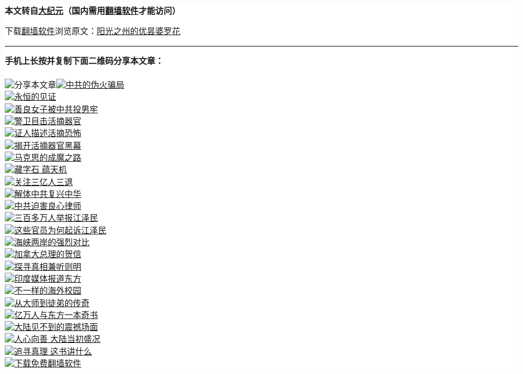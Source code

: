 <strong>本文转自<a href="https://www.epochtimes.com">大纪元</a>（国内需用<a href="https://github.com/19920513/www/blob/master/README.md#8">翻墙软件</a>才能访问）</strong><p>下载<a href="https://github.com/19920513/www/blob/master/README.md#8">翻墙软件</a>浏览原文：<a href="https://www.epochtimes.com/gb/18/7/8/n10546697.htm">阳光之州的优昙婆罗花</a></p><hr>

<strong>手机上长按并复制下面二维码分享本文章：</strong><br><br><img src="https://chart.apis.google.com/chart?cht=qr&chs=240x240&choe=UTF-8&chld=M|2&chl=https://github.com/19920513/djy/blob/master/gb/18/7/8/n10546697.md%231" title="分享本文章"></td><td VALIGN=TOP><a href="https://github.com/19920513/djy/blob/master/gb/16/1/21/n4622075.md?dfh#1" target="_blank"><img src="https://raw.githubusercontent.com/19920513/djy/master/gb/300/wei-f1.jpg" title="中共的伪火骗局"  alt="中共的伪火骗局"></a><br><a href="https://github.com/19920513/www/blob/master/README.md?dfh#9" target="_blank"><img src="https://raw.githubusercontent.com/19920513/djy/master/gb/300/yong-h.jpg" title="永恒的见证"  alt="永恒的见证"></a><br><a href="https://github.com/19920513/djy/blob/master/gb/13/9/29/n3974789.md?dfh#1" target="_blank"><img src="https://raw.githubusercontent.com/19920513/djy/master/gb/300/shang-lnz.jpg" title="善良女子被中共投男牢"  alt="善良女子被中共投男牢"></a><br><a href="https://github.com/19920513/djy/blob/master/gb/16/3/16/n4663449.md?dfh#1" target="_blank"><img src="https://raw.githubusercontent.com/19920513/djy/master/gb/300/huo-z3.jpg" title="警卫目击活摘器官"  alt="警卫目击活摘器官"></a><br><a href="https://github.com/19920513/djy/blob/master/gb/16/8/7/n8177641.md?dfh#1" target="_blank"><img src="https://raw.githubusercontent.com/19920513/djy/master/gb/300/huo-z4.jpg" title="证人描述活摘恐怖"  alt="证人描述活摘恐怖"></a><br><a href="https://github.com/19920513/djy/blob/master/gb/10/4/19/n2881569.md?dfh#1" target="_blank"><img src="https://raw.githubusercontent.com/19920513/djy/master/gb/300/huo-z1.jpg" title="揭开活摘器官黑幕"  alt="揭开活摘器官黑幕"></a><br><a href="https://github.com/19920513/djy/blob/master/gb/10/11/7/n3077476.md?dfh#1" target="_blank"><img src="https://raw.githubusercontent.com/19920513/djy/master/gb/300/ma-ks.jpg" title="马克思的成魔之路"  alt="马克思的成魔之路"></a><br><a href="https://github.com/19920513/djy/blob/master/gb/14/6/9/n4173977.md?dfh#1" target="_blank"><img src="https://raw.githubusercontent.com/19920513/djy/master/gb/300/chang-zs.jpg" title="藏字石 蕴天机"  alt="藏字石 蕴天机"></a><br><a href="https://github.com/19920513/djy/blob/master/gb/18/5/10/n10381511.md?dfh#1" target="_blank"><img src="https://raw.githubusercontent.com/19920513/djy/master/gb/300/st1.jpg" title="关注三亿人三退"  alt="关注三亿人三退"></a><br><a href="https://github.com/19920513/djy/blob/master/gb/18/3/21/n10237682.md?dfh#1" target="_blank"><img src="https://raw.githubusercontent.com/19920513/djy/master/gb/300/jie-t.jpg" title="解体中共复兴中华"  alt="解体中共复兴中华"></a><br><a href="https://github.com/19920513/djy/blob/master/gb/9/2/9/n2422991.md?dfh#1" target="_blank"><img src="https://raw.githubusercontent.com/19920513/djy/master/gb/300/gao-zs.jpg" title="中共迫害良心律师"  alt="中共迫害良心律师"></a><br><a href="https://github.com/19920513/djy/blob/master/gb/18/12/9/n10900044.md?dfh#1" target="_blank"><img src="https://raw.githubusercontent.com/19920513/djy/master/gb/300/sj1.jpg" title="三百多万人举报江泽民"  alt="三百多万人举报江泽民"></a><br><a href="https://github.com/19920513/djy/blob/master/gb/18/8/28/n10672014.md?dfh#1" target="_blank"><img src="https://raw.githubusercontent.com/19920513/djy/master/gb/300/sj2.jpg" title="这些官员为何起诉江泽民"  alt="这些官员为何起诉江泽民"></a><br><a href="https://github.com/19920513/djy/blob/master/gb/8/12/18/n2367165.md?dfh#1" target="_blank"><img src="https://raw.githubusercontent.com/19920513/djy/master/gb/300/liangan.jpg" title="海峡两岸的强烈对比"  alt="海峡两岸的强烈对比"></a><br><a href="https://github.com/19920513/djy/blob/master/gb/15/12/10/n4593139.md?dfh#1" target="_blank"><img src="https://raw.githubusercontent.com/19920513/djy/master/gb/300/jia-ndzl.jpg" title="加拿大总理的贺信"  alt="加拿大总理的贺信"></a><br><a href="https://github.com/19920513/djy/blob/master/gb/11/6/17/n3289382.md?dfh#1" target="_blank"><img src="https://raw.githubusercontent.com/19920513/djy/master/gb/300/xiao-wd.jpg" title="探寻真相兼听则明"  alt="探寻真相兼听则明"></a><br><a href="https://github.com/19920513/djy/blob/master/gb/18/10/27/n10812623.md?dfh#1" target="_blank"><img src="https://raw.githubusercontent.com/19920513/djy/master/gb/300/yindu.jpg" title="印度媒体报道东方"  alt="印度媒体报道东方"></a><br><a href="https://github.com/19920513/djy/blob/master/gb/18/6/9/n10469652.md?dfh#1" target="_blank"><img src="https://raw.githubusercontent.com/19920513/djy/master/gb/300/xie-j.jpg" title="不一样的海外校园"  alt="不一样的海外校园"></a><br><a href="https://github.com/19920513/djy/blob/master/gb/7/4/5/n1669415.md?dfh#1" target="_blank"><img src="https://raw.githubusercontent.com/19920513/djy/master/gb/300/li-up.jpg" title="从大师到徒弟的传奇"  alt="从大师到徒弟的传奇"></a><br><a href="https://github.com/19920513/djy/blob/master/gb/17/5/26/n9191512.md?dfh#1" target="_blank"><img src="https://raw.githubusercontent.com/19920513/djy/master/gb/300/zfl2.jpg" title="亿万人与东方一本奇书"  alt="亿万人与东方一本奇书"></a><br><a href="https://github.com/19920513/djy/blob/master/gb/13/11/27/n4020290.md?dfh#1" target="_blank"><img src="https://raw.githubusercontent.com/19920513/djy/master/gb/300/zhen-h.jpg" title="大陆见不到的震撼场面"  alt="大陆见不到的震撼场面"></a><br><a href="https://github.com/19920513/djy/blob/master/gb/15/7/17/n4482910.md?dfh#1" target="_blank"><img src="https://raw.githubusercontent.com/19920513/djy/master/gb/300/dalu-sk.jpg" title="人心向善 大陆当初盛况"  alt="人心向善 大陆当初盛况"></a><br><a href="https://github.com/19920513/djy/blob/master/gb/19/1/5/n10955468.md?dfh#1" target="_blank"><img src="https://raw.githubusercontent.com/19920513/djy/master/gb/300/zfl1.jpg" title="追寻真理 这书讲什么"  alt="追寻真理 这书讲什么"></a><br><a href="https://github.com/19920513/www/blob/master/README.md?dfh#1" target="_blank"><img src="https://raw.githubusercontent.com/19920513/djy/master/gb/300/fq1.jpg" title="下载免费翻墙软件"  alt="下载免费翻墙软件"></a><br></td></tr></table>
